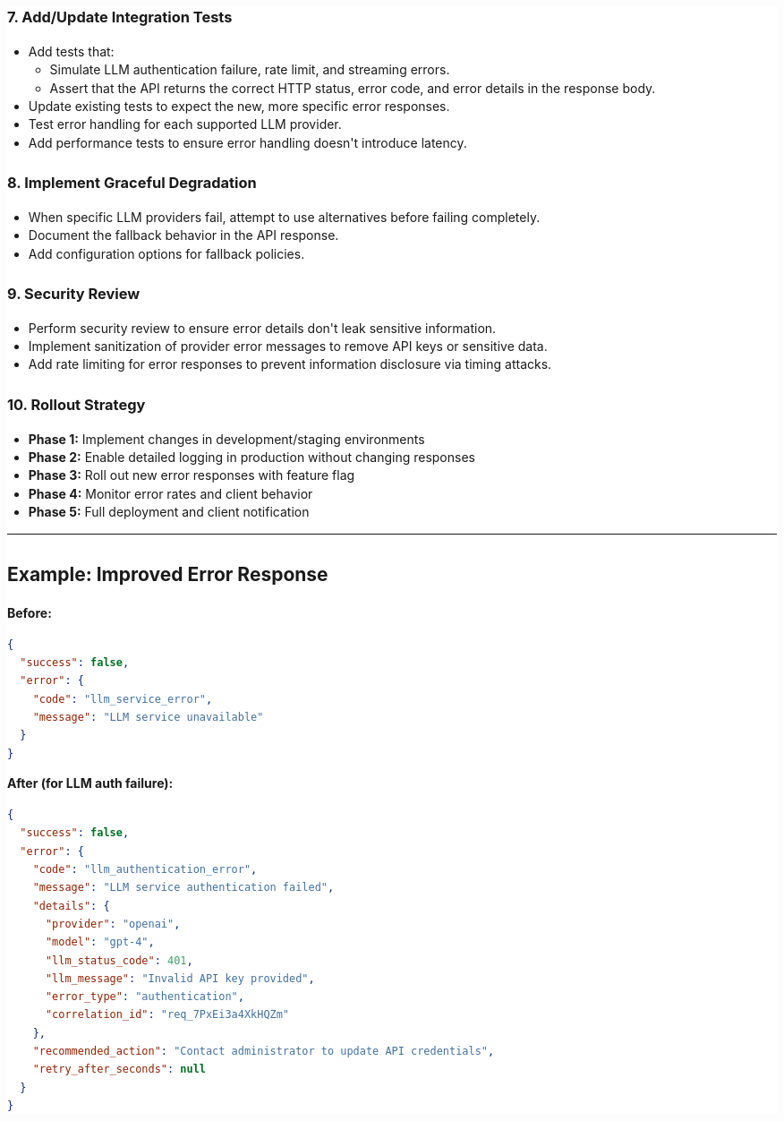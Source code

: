 ### 7. Add/Update Integration Tests
- Add tests that:
  - Simulate LLM authentication failure, rate limit, and streaming errors.
  - Assert that the API returns the correct HTTP status, error code, and error details in the response body.
- Update existing tests to expect the new, more specific error responses.
- Test error handling for each supported LLM provider.
- Add performance tests to ensure error handling doesn't introduce latency.

### 8. Implement Graceful Degradation
- When specific LLM providers fail, attempt to use alternatives before failing completely.
- Document the fallback behavior in the API response.
- Add configuration options for fallback policies.

### 9. Security Review
- Perform security review to ensure error details don't leak sensitive information.
- Implement sanitization of provider error messages to remove API keys or sensitive data.
- Add rate limiting for error responses to prevent information disclosure via timing attacks.

### 10. Rollout Strategy
- **Phase 1:** Implement changes in development/staging environments
- **Phase 2:** Enable detailed logging in production without changing responses
- **Phase 3:** Roll out new error responses with feature flag
- **Phase 4:** Monitor error rates and client behavior
- **Phase 5:** Full deployment and client notification

---

## Example: Improved Error Response

**Before:**
```json
{
  "success": false,
  "error": {
    "code": "llm_service_error",
    "message": "LLM service unavailable"
  }
}
```

**After (for LLM auth failure):**
```json
{
  "success": false,
  "error": {
    "code": "llm_authentication_error",
    "message": "LLM service authentication failed",
    "details": {
      "provider": "openai",
      "model": "gpt-4",
      "llm_status_code": 401,
      "llm_message": "Invalid API key provided",
      "error_type": "authentication",
      "correlation_id": "req_7PxEi3a4XkHQZm"
    },
    "recommended_action": "Contact administrator to update API credentials",
    "retry_after_seconds": null
  }
}
```
